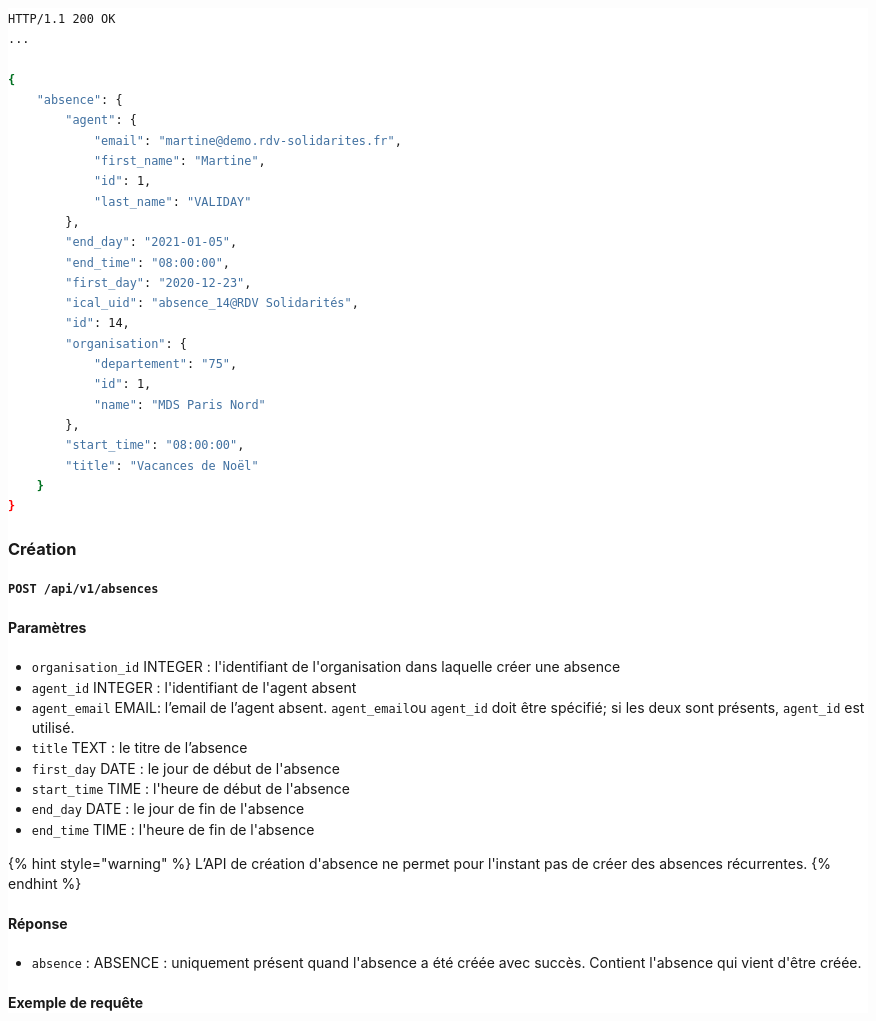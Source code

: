 ```bash
HTTP/1.1 200 OK
...

{
    "absence": {
        "agent": {
            "email": "martine@demo.rdv-solidarites.fr",
            "first_name": "Martine",
            "id": 1,
            "last_name": "VALIDAY"
        },
        "end_day": "2021-01-05",
        "end_time": "08:00:00",
        "first_day": "2020-12-23",
        "ical_uid": "absence_14@RDV Solidarités",
        "id": 14,
        "organisation": {
            "departement": "75",
            "id": 1,
            "name": "MDS Paris Nord"
        },
        "start_time": "08:00:00",
        "title": "Vacances de Noël"
    }
}
```

### Création

**`POST /api/v1/absences`**

#### Paramètres

* `organisation_id` INTEGER : l'identifiant de l'organisation dans laquelle créer une absence
* `agent_id` INTEGER : l'identifiant de l'agent absent
* `agent_email` EMAIL: l’email de l’agent absent. `agent_email`ou `agent_id` doit être spécifié; si les deux sont présents, `agent_id` est utilisé.
* `title` TEXT : le titre de l’absence
* `first_day` DATE : le jour de début de l'absence
* `start_time` TIME : l'heure de début de l'absence
* `end_day` DATE : le jour de fin de l'absence
* `end_time` TIME : l'heure de fin de l'absence

{% hint style="warning" %}
L’API de création d'absence ne permet pour l'instant pas de créer des absences récurrentes.
{% endhint %}

#### Réponse

* `absence` : ABSENCE : uniquement présent quand l'absence a été créée avec succès. Contient l'absence qui vient d'être créée.

#### Exemple de requête
